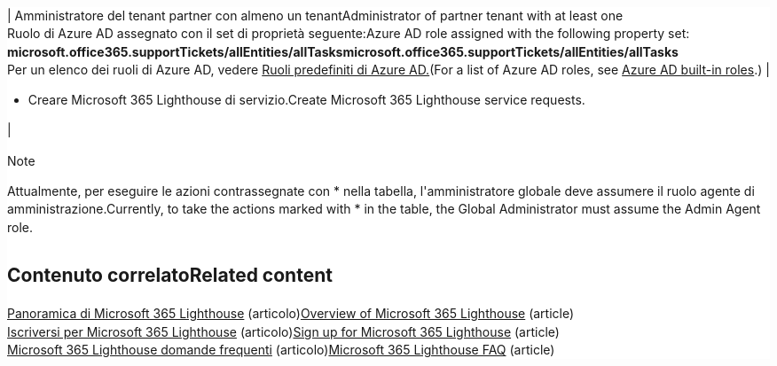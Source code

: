 | <span data-ttu-id="b0d55-186">Amministratore del tenant partner con almeno un tenant</span><span class="sxs-lookup"><span data-stu-id="b0d55-186">Administrator of partner tenant with at least one</span></span><br> <span data-ttu-id="b0d55-187">Ruolo di Azure AD assegnato con il set di proprietà seguente:</span><span class="sxs-lookup"><span data-stu-id="b0d55-187">Azure AD role assigned with the following property set:</span></span><br> <span data-ttu-id="b0d55-188">**microsoft.office365.supportTickets/allEntities/allTasks**</span><span class="sxs-lookup"><span data-stu-id="b0d55-188">**microsoft.office365.supportTickets/allEntities/allTasks**</span></span><br> <span data-ttu-id="b0d55-189">Per un elenco dei ruoli di Azure AD, vedere [Ruoli predefiniti di Azure AD.](/azure/active-directory/roles/permissions-reference)</span><span class="sxs-lookup"><span data-stu-id="b0d55-189">(For a list of Azure AD roles, see [Azure AD built-in roles](/azure/active-directory/roles/permissions-reference).)</span></span> | <ul><li><span data-ttu-id="b0d55-190">Creare Microsoft 365 Lighthouse di servizio.</span><span class="sxs-lookup"><span data-stu-id="b0d55-190">Create Microsoft 365 Lighthouse service requests.</span></span></li></ul> |

> [!NOTE]
> <span data-ttu-id="b0d55-191">Attualmente, per eseguire le azioni contrassegnate con \* nella tabella, l'amministratore globale deve assumere il ruolo agente di amministrazione.</span><span class="sxs-lookup"><span data-stu-id="b0d55-191">Currently, to take the actions marked with \* in the table, the Global Administrator must assume the Admin Agent role.</span></span>

## <a name="related-content"></a><span data-ttu-id="b0d55-192">Contenuto correlato</span><span class="sxs-lookup"><span data-stu-id="b0d55-192">Related content</span></span>

<span data-ttu-id="b0d55-193">[Panoramica di Microsoft 365 Lighthouse](m365-lighthouse-overview.md) (articolo)</span><span class="sxs-lookup"><span data-stu-id="b0d55-193">[Overview of Microsoft 365 Lighthouse](m365-lighthouse-overview.md) (article)</span></span>\
<span data-ttu-id="b0d55-194">[Iscriversi per Microsoft 365 Lighthouse](m365-lighthouse-sign-up.md) (articolo)</span><span class="sxs-lookup"><span data-stu-id="b0d55-194">[Sign up for Microsoft 365 Lighthouse](m365-lighthouse-sign-up.md) (article)</span></span>\
<span data-ttu-id="b0d55-195">[Microsoft 365 Lighthouse domande frequenti](m365-lighthouse-faq.yml) (articolo)</span><span class="sxs-lookup"><span data-stu-id="b0d55-195">[Microsoft 365 Lighthouse FAQ](m365-lighthouse-faq.yml) (article)</span></span>